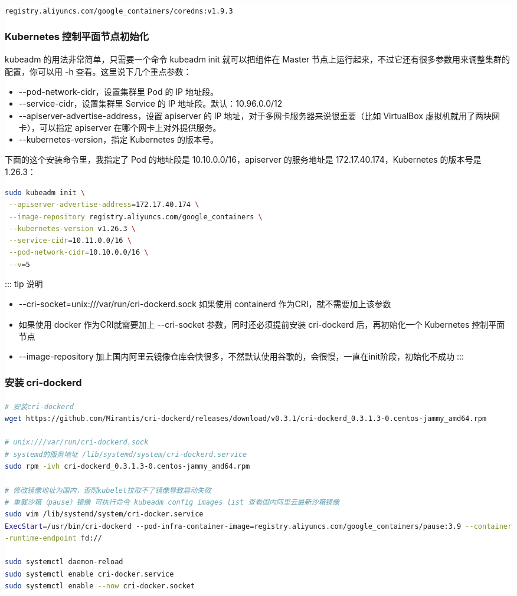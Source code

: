 ```bash
registry.aliyuncs.com/google_containers/coredns:v1.9.3
```

### Kubernetes 控制平面节点初始化

kubeadm 的用法非常简单，只需要一个命令 kubeadm init 就可以把组件在 Master 节点上运行起来，不过它还有很多参数用来调整集群的配置，你可以用 -h 查看。这里说下几个重点参数：

* --pod-network-cidr，设置集群里 Pod 的 IP 地址段。
* --service-cidr，设置集群里 Service 的 IP 地址段。默认：10.96.0.0/12
* --apiserver-advertise-address，设置 apiserver 的 IP 地址，对于多网卡服务器来说很重要（比如 VirtualBox 虚拟机就用了两块网卡），可以指定 apiserver 在哪个网卡上对外提供服务。
* --kubernetes-version，指定 Kubernetes 的版本号。

下面的这个安装命令里，我指定了 Pod 的地址段是 10.10.0.0/16，apiserver 的服务地址是 172.17.40.174，Kubernetes 的版本号是 1.26.3：

```bash
sudo kubeadm init \
 --apiserver-advertise-address=172.17.40.174 \
 --image-repository registry.aliyuncs.com/google_containers \
 --kubernetes-version v1.26.3 \
 --service-cidr=10.11.0.0/16 \
 --pod-network-cidr=10.10.0.0/16 \
 --v=5
```
::: tip 说明
 * --cri-socket=unix:///var/run/cri-dockerd.sock 如果使用 containerd 作为CRI，就不需要加上该参数

 * 如果使用 docker 作为CRI就需要加上 --cri-socket 参数，同时还必须提前安装 cri-dockerd 后，再初始化一个 Kubernetes 控制平面节点

 * --image-repository 加上国内阿里云镜像仓库会快很多，不然默认使用谷歌的，会很慢，一直在init阶段，初始化不成功
:::

### 安装 cri-dockerd

```bash
# 安装cri-dockerd
wget https://github.com/Mirantis/cri-dockerd/releases/download/v0.3.1/cri-dockerd_0.3.1.3-0.centos-jammy_amd64.rpm

# unix:///var/run/cri-dockerd.sock
# systemd的服务地址 /lib/systemd/system/cri-dockerd.service
sudo rpm -ivh cri-dockerd_0.3.1.3-0.centos-jammy_amd64.rpm

# 修改镜像地址为国内，否则kubelet拉取不了镜像导致启动失败
# 重载沙箱（pause）镜像 可执行命令 kubeadm config images list 查看国内阿里云最新沙箱镜像
sudo vim /lib/systemd/system/cri-docker.service
ExecStart=/usr/bin/cri-dockerd --pod-infra-container-image=registry.aliyuncs.com/google_containers/pause:3.9 --container-runtime-endpoint fd://

sudo systemctl daemon-reload
sudo systemctl enable cri-docker.service
sudo systemctl enable --now cri-docker.socket
```
